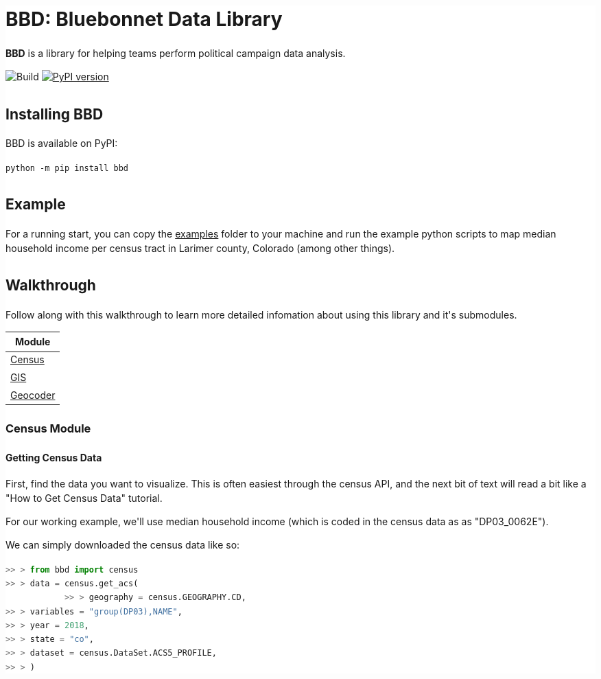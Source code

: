 # BBD: Bluebonnet Data Library

**BBD** is a library for helping teams perform political campaign data analysis.

![Build](https://github.com/bluebonnet-data/bbd/workflows/build/badge.svg)
[![PyPI version](https://badge.fury.io/py/bbd.svg)](https://badge.fury.io/py/bbd)

## Installing BBD

BBD is available on PyPI:

```console
python -m pip install bbd
```

## Example

For a running start, you can copy the [examples](examples/) folder to your machine and run the example python scripts to map median household income per census tract in Larimer county, Colorado (among other things).

## Walkthrough

Follow along with this walkthrough to learn more detailed infomation about using this library and it's submodules.

| Module                         |
| ------                         |
| [Census](#census-module)     |
| [GIS](#gis-module)           |
| [Geocoder](#geocoder-module) |


### Census Module

#### Getting Census Data
First, find the data you want to visualize. This is often easiest through the census API, and the next bit of text will read a bit like a "How to Get Census Data" tutorial.

For our working example, we'll use median household income (which is coded in the census data as as "DP03_0062E").

We can simply downloaded the census data like so:

```python
>> > from bbd import census
>> > data = census.get_acs(
            >> > geography = census.GEOGRAPHY.CD,
>> > variables = "group(DP03),NAME",
>> > year = 2018,
>> > state = "co",
>> > dataset = census.DataSet.ACS5_PROFILE,
>> > )
```
